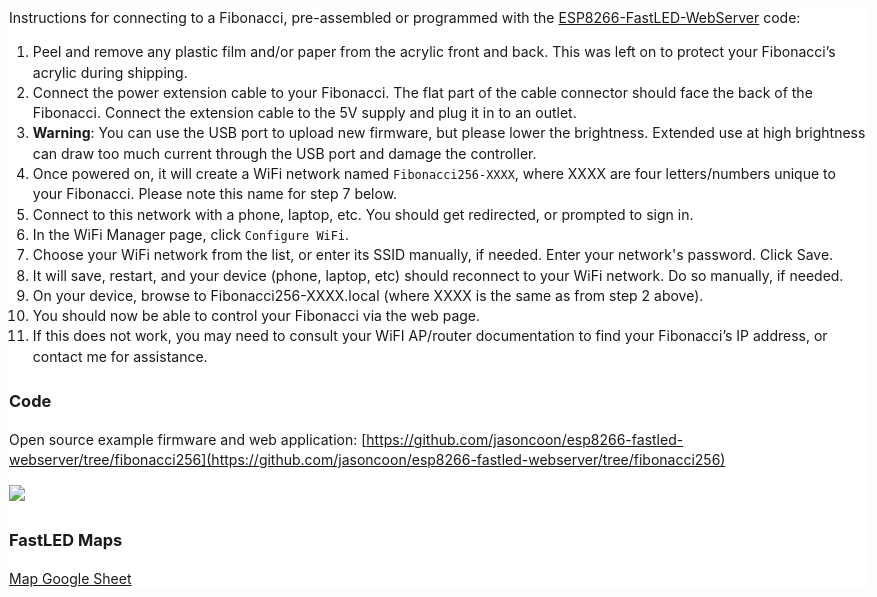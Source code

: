 Instructions for connecting to a Fibonacci, pre-assembled or programmed with the [ESP8266-FastLED-WebServer](https://github.com/jasoncoon/esp8266-fastled-webserver/tree/fibonacci256) code:

1. Peel and remove any plastic film and/or paper from the acrylic front and back. This was left on to protect your Fibonacci’s acrylic during shipping.
1. Connect the power extension cable to your Fibonacci. The flat part of the cable connector should face the back of the Fibonacci. Connect the extension cable to the 5V supply and plug it in to an outlet.
1. **Warning**: You can use the USB port to upload new firmware, but please lower the brightness. Extended use at high brightness can draw too much current through the USB port and damage the controller.
1. Once powered on, it will create a WiFi network named `Fibonacci256-XXXX`, where XXXX are four letters/numbers unique to your Fibonacci. Please note this name for step 7 below.
1. Connect to this network with a phone, laptop, etc. You should get redirected, or prompted to sign in.
1. In the WiFi Manager page, click `Configure WiFi`.
1. Choose your WiFi network from the list, or enter its SSID manually, if needed. Enter your network's password. Click Save.
1. It will save, restart, and your device (phone, laptop, etc) should reconnect to your WiFi network. Do so manually, if needed.
1. On your device, browse to Fibonacci256-XXXX.local (where XXXX is the same as from step 2 above).
1. You should now be able to control your Fibonacci via the web page.
1. If this does not work, you may need to consult your WiFI AP/router documentation to find your Fibonacci’s IP address, or contact me for assistance.

### Code

Open source example firmware and web application: [https://github.com/jasoncoon/esp8266-fastled-webserver/tree/fibonacci256](https://github.com/jasoncoon/esp8266-fastled-webserver/tree/fibonacci256)

<img src="https://raw.githubusercontent.com/jasoncoon/esp8266-fastled-webserver/main/webapp.png" style="width:300px" class="img-responsive" />

### FastLED Maps

[Map Google Sheet](https://docs.google.com/spreadsheets/d/1vrp3u4lPdo-fXrKE24U-yrlEvtgxa_5VCWYrCapL-9c)
